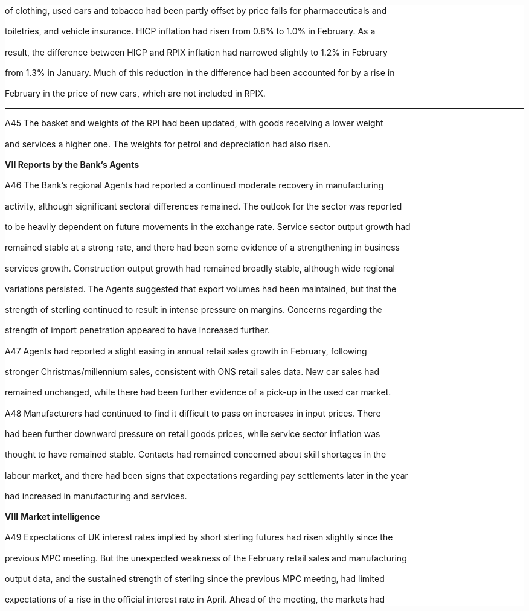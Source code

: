 of clothing, used cars and tobacco had been partly offset by price falls for pharmaceuticals and

toiletries, and vehicle insurance. HICP inflation had risen from 0.8% to 1.0% in February. As a

result, the difference between HICP and RPIX inflation had narrowed slightly to 1.2% in February

from 1.3% in January. Much of this reduction in the difference had been accounted for by a rise in

February in the price of new cars, which are not included in RPIX.


-----

A45 The basket and weights of the RPI had been updated, with goods receiving a lower weight

and services a higher one. The weights for petrol and depreciation had also risen.

**VII   Reports by the Bank’s Agents**

A46 The Bank’s regional Agents had reported a continued moderate recovery in manufacturing

activity, although significant sectoral differences remained. The outlook for the sector was reported

to be heavily dependent on future movements in the exchange rate. Service sector output growth had

remained stable at a strong rate, and there had been some evidence of a strengthening in business

services growth. Construction output growth had remained broadly stable, although wide regional

variations persisted. The Agents suggested that export volumes had been maintained, but that the

strength of sterling continued to result in intense pressure on margins. Concerns regarding the

strength of import penetration appeared to have increased further.

A47 Agents had reported a slight easing in annual retail sales growth in February, following

stronger Christmas/millennium sales, consistent with ONS retail sales data. New car sales had

remained unchanged, while there had been further evidence of a pick-up in the used car market.

A48 Manufacturers had continued to find it difficult to pass on increases in input prices. There

had been further downward pressure on retail goods prices, while service sector inflation was

thought to have remained stable. Contacts had remained concerned about skill shortages in the

labour market, and there had been signs that expectations regarding pay settlements later in the year

had increased in manufacturing and services.

**VIII** **Market intelligence**

A49 Expectations of UK interest rates implied by short sterling futures had risen slightly since the

previous MPC meeting. But the unexpected weakness of the February retail sales and manufacturing

output data, and the sustained strength of sterling since the previous MPC meeting, had limited

expectations of a rise in the official interest rate in April. Ahead of the meeting, the markets had

